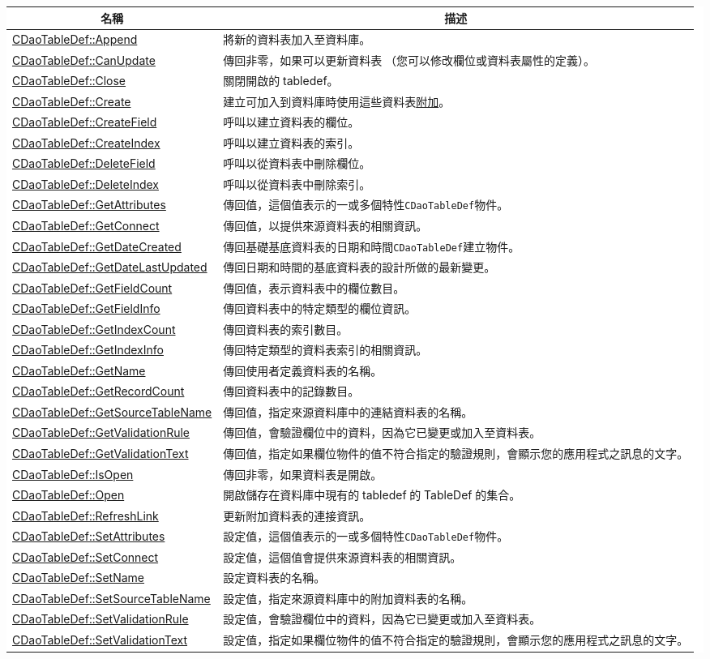 |名稱|描述|  
|----------|-----------------|  
|[CDaoTableDef::Append](#append)|將新的資料表加入至資料庫。|  
|[CDaoTableDef::CanUpdate](#canupdate)|傳回非零，如果可以更新資料表 （您可以修改欄位或資料表屬性的定義）。|  
|[CDaoTableDef::Close](#close)|關閉開啟的 tabledef。|  
|[CDaoTableDef::Create](#create)|建立可加入到資料庫時使用這些資料表[附加](#append)。|  
|[CDaoTableDef::CreateField](#createfield)|呼叫以建立資料表的欄位。|  
|[CDaoTableDef::CreateIndex](#createindex)|呼叫以建立資料表的索引。|  
|[CDaoTableDef::DeleteField](#deletefield)|呼叫以從資料表中刪除欄位。|  
|[CDaoTableDef::DeleteIndex](#deleteindex)|呼叫以從資料表中刪除索引。|  
|[CDaoTableDef::GetAttributes](#getattributes)|傳回值，這個值表示的一或多個特性`CDaoTableDef`物件。|  
|[CDaoTableDef::GetConnect](#getconnect)|傳回值，以提供來源資料表的相關資訊。|  
|[CDaoTableDef::GetDateCreated](#getdatecreated)|傳回基礎基底資料表的日期和時間`CDaoTableDef`建立物件。|  
|[CDaoTableDef::GetDateLastUpdated](#getdatelastupdated)|傳回日期和時間的基底資料表的設計所做的最新變更。|  
|[CDaoTableDef::GetFieldCount](#getfieldcount)|傳回值，表示資料表中的欄位數目。|  
|[CDaoTableDef::GetFieldInfo](#getfieldinfo)|傳回資料表中的特定類型的欄位資訊。|  
|[CDaoTableDef::GetIndexCount](#getindexcount)|傳回資料表的索引數目。|  
|[CDaoTableDef::GetIndexInfo](#getindexinfo)|傳回特定類型的資料表索引的相關資訊。|  
|[CDaoTableDef::GetName](#getname)|傳回使用者定義資料表的名稱。|  
|[CDaoTableDef::GetRecordCount](#getrecordcount)|傳回資料表中的記錄數目。|  
|[CDaoTableDef::GetSourceTableName](#getsourcetablename)|傳回值，指定來源資料庫中的連結資料表的名稱。|  
|[CDaoTableDef::GetValidationRule](#getvalidationrule)|傳回值，會驗證欄位中的資料，因為它已變更或加入至資料表。|  
|[CDaoTableDef::GetValidationText](#getvalidationtext)|傳回值，指定如果欄位物件的值不符合指定的驗證規則，會顯示您的應用程式之訊息的文字。|  
|[CDaoTableDef::IsOpen](#isopen)|傳回非零，如果資料表是開啟。|  
|[CDaoTableDef::Open](#open)|開啟儲存在資料庫中現有的 tabledef 的 TableDef 的集合。|  
|[CDaoTableDef::RefreshLink](#refreshlink)|更新附加資料表的連接資訊。|  
|[CDaoTableDef::SetAttributes](#setattributes)|設定值，這個值表示的一或多個特性`CDaoTableDef`物件。|  
|[CDaoTableDef::SetConnect](#setconnect)|設定值，這個值會提供來源資料表的相關資訊。|  
|[CDaoTableDef::SetName](#setname)|設定資料表的名稱。|  
|[CDaoTableDef::SetSourceTableName](#setsourcetablename)|設定值，指定來源資料庫中的附加資料表的名稱。|  
|[CDaoTableDef::SetValidationRule](#setvalidationrule)|設定值，會驗證欄位中的資料，因為它已變更或加入至資料表。|  
|[CDaoTableDef::SetValidationText](#setvalidationtext)|設定值，指定如果欄位物件的值不符合指定的驗證規則，會顯示您的應用程式之訊息的文字。|  
  